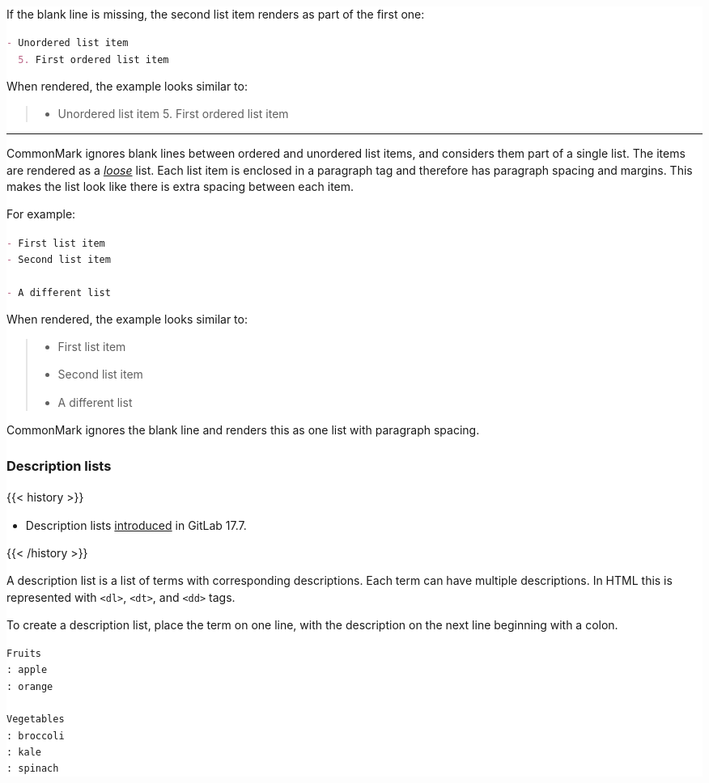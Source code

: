 

If the blank line is missing, the second list item renders as part of the first one:

```markdown
- Unordered list item
  5. First ordered list item
```

When rendered, the example looks similar to:

> - Unordered list item
>   5. First ordered list item

---

CommonMark ignores blank lines between ordered and unordered list items, and considers them part of a single list. The items are rendered as a
_[loose](https://spec.commonmark.org/0.30/#loose)_ list. Each list item is enclosed in a paragraph tag and therefore has paragraph spacing and margins.
This makes the list look like there is extra spacing between each item.

For example:

```markdown
- First list item
- Second list item

- A different list
```

When rendered, the example looks similar to:

> - First list item
> - Second list item
>
> - A different list

CommonMark ignores the blank line and renders this as one list with paragraph spacing.

### Description lists

{{< history >}}

- Description lists [introduced](https://gitlab.com/gitlab-org/gitlab/-/issues/26314) in GitLab 17.7.

{{< /history >}}

A description list is a list of terms with corresponding descriptions.
Each term can have multiple descriptions.
In HTML this is represented with `<dl>`, `<dt>`, and `<dd>` tags.

To create a description list, place the term on one line, with the description on the next line beginning with a colon.

```markdown
Fruits
: apple
: orange

Vegetables
: broccoli
: kale
: spinach
```
